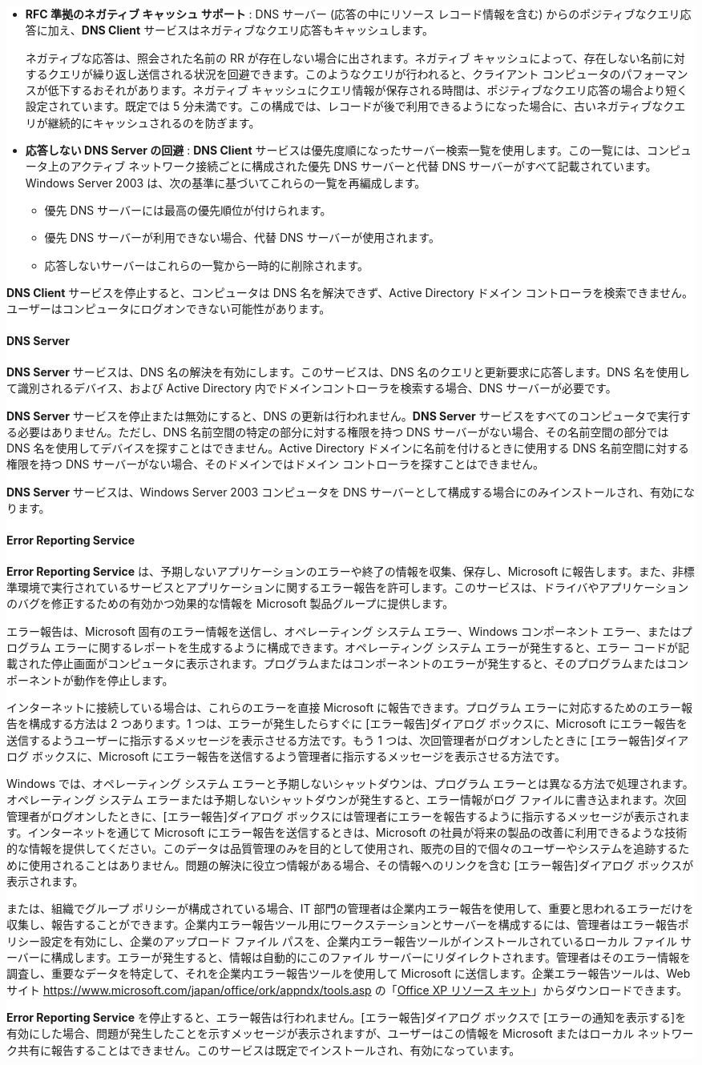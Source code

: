-   **RFC 準拠のネガティブ キャッシュ サポート** : DNS サーバー (応答の中にリソース レコード情報を含む) からのポジティブなクエリ応答に加え、**DNS Client** サービスはネガティブなクエリ応答もキャッシュします。

    ネガティブな応答は、照会された名前の RR が存在しない場合に出されます。ネガティブ キャッシュによって、存在しない名前に対するクエリが繰り返し送信される状況を回避できます。このようなクエリが行われると、クライアント コンピュータのパフォーマンスが低下するおそれがあります。ネガティブ キャッシュにクエリ情報が保存される時間は、ポジティブなクエリ応答の場合より短く設定されています。既定では 5 分未満です。この構成では、レコードが後で利用できるようになった場合に、古いネガティブなクエリが継続的にキャッシュされるのを防ぎます。

-   **応答しない DNS Server の回避** : **DNS Client** サービスは優先度順になったサーバー検索一覧を使用します。この一覧には、コンピュータ上のアクティブ ネットワーク接続ごとに構成された優先 DNS サーバーと代替 DNS サーバーがすべて記載されています。Windows Server 2003 は、次の基準に基づいてこれらの一覧を再編成します。

    -   優先 DNS サーバーには最高の優先順位が付けられます。

    -   優先 DNS サーバーが利用できない場合、代替 DNS サーバーが使用されます。

    -   応答しないサーバーはこれらの一覧から一時的に削除されます。

**DNS Client** サービスを停止すると、コンピュータは DNS 名を解決できず、Active Directory ドメイン コントローラを検索できません。ユーザーはコンピュータにログオンできない可能性があります。

#### DNS Server

**DNS Server** サービスは、DNS 名の解決を有効にします。このサービスは、DNS 名のクエリと更新要求に応答します。DNS 名を使用して識別されるデバイス、および Active Directory 内でドメインコントローラを検索する場合、DNS サーバーが必要です。

**DNS Server** サービスを停止または無効にすると、DNS の更新は行われません。**DNS Server** サービスをすべてのコンピュータで実行する必要はありません。ただし、DNS 名前空間の特定の部分に対する権限を持つ DNS サーバーがない場合、その名前空間の部分では DNS 名を使用してデバイスを探すことはできません。Active Directory ドメインに名前を付けるときに使用する DNS 名前空間に対する権限を持つ DNS サーバーがない場合、そのドメインではドメイン コントローラを探すことはできません。

**DNS Server** サービスは、Windows Server 2003 コンピュータを DNS サーバーとして構成する場合にのみインストールされ、有効になります。

#### Error Reporting Service

**Error Reporting Service** は、予期しないアプリケーションのエラーや終了の情報を収集、保存し、Microsoft に報告します。また、非標準環境で実行されているサービスとアプリケーションに関するエラー報告を許可します。このサービスは、ドライバやアプリケーションのバグを修正するための有効かつ効果的な情報を Microsoft 製品グループに提供します。

エラー報告は、Microsoft 固有のエラー情報を送信し、オペレーティング システム エラー、Windows コンポーネント エラー、またはプログラム エラーに関するレポートを生成するように構成できます。オペレーティング システム エラーが発生すると、エラー コードが記載された停止画面がコンピュータに表示されます。プログラムまたはコンポーネントのエラーが発生すると、そのプログラムまたはコンポーネントが動作を停止します。

インターネットに接続している場合は、これらのエラーを直接 Microsoft に報告できます。プログラム エラーに対応するためのエラー報告を構成する方法は 2 つあります。1 つは、エラーが発生したらすぐに \[エラー報告\]ダイアログ ボックスに、Microsoft にエラー報告を送信するようユーザーに指示するメッセージを表示させる方法です。もう 1 つは、次回管理者がログオンしたときに \[エラー報告\]ダイアログ ボックスに、Microsoft にエラー報告を送信するよう管理者に指示するメッセージを表示させる方法です。

Windows では、オペレーティング システム エラーと予期しないシャットダウンは、プログラム エラーとは異なる方法で処理されます。オペレーティング システム エラーまたは予期しないシャットダウンが発生すると、エラー情報がログ ファイルに書き込まれます。次回管理者がログオンしたときに、\[エラー報告\]ダイアログ ボックスには管理者にエラーを報告するように指示するメッセージが表示されます。インターネットを通じて Microsoft にエラー報告を送信するときは、Microsoft の社員が将来の製品の改善に利用できるような技術的な情報を提供してください。このデータは品質管理のみを目的として使用され、販売の目的で個々のユーザーやシステムを追跡するために使用されることはありません。問題の解決に役立つ情報がある場合、その情報へのリンクを含む \[エラー報告\]ダイアログ ボックスが表示されます。

または、組織でグループ ポリシーが構成されている場合、IT 部門の管理者は企業内エラー報告を使用して、重要と思われるエラーだけを収集し、報告することができます。企業内エラー報告ツール用にワークステーションとサーバーを構成するには、管理者はエラー報告ポリシー設定を有効にし、企業のアップロード ファイル パスを、企業内エラー報告ツールがインストールされているローカル ファイル サーバーに構成します。エラーが発生すると、情報は自動的にこのファイル サーバーにリダイレクトされます。管理者はそのエラー情報を調査し、重要なデータを特定して、それを企業内エラー報告ツールを使用して Microsoft に送信します。企業エラー報告ツールは、Web サイト https://www.microsoft.com/japan/office/ork/appndx/tools.asp の「[Office XP リソース キット](https://www.microsoft.com/japan/office/ork/appndx/tools.asp)」からダウンロードできます。

**Error Reporting Service** を停止すると、エラー報告は行われません。\[エラー報告\]ダイアログ ボックスで \[エラーの通知を表示する\]を有効にした場合、問題が発生したことを示すメッセージが表示されますが、ユーザーはこの情報を Microsoft またはローカル ネットワーク共有に報告することはできません。このサービスは既定でインストールされ、有効になっています。
